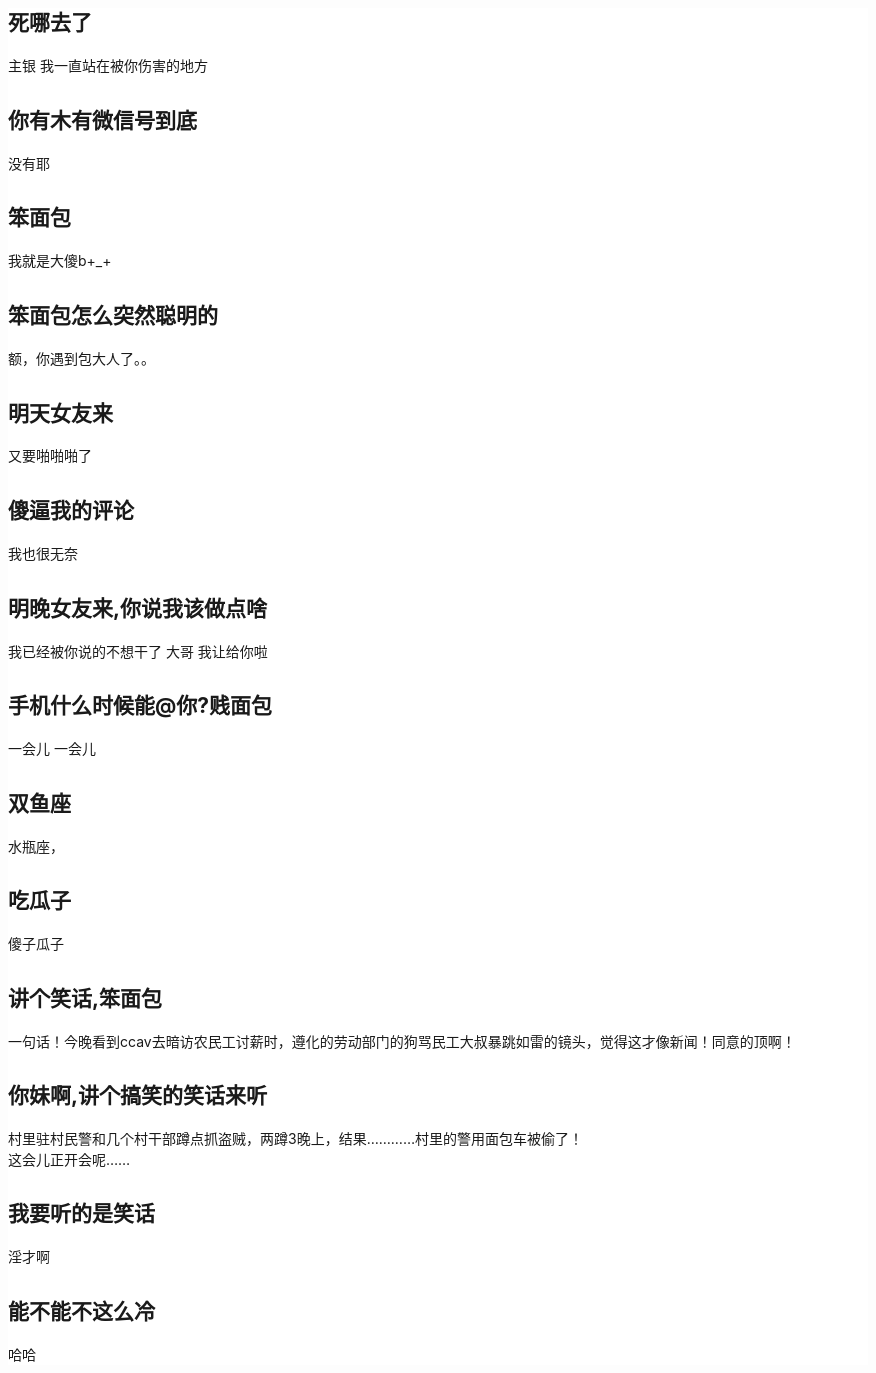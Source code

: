 ## 死哪去了
主银
我一直站在被你伤害的地方

## 你有木有微信号到底
没有耶

## 笨面包
我就是大傻b+_+

## 笨面包怎么突然聪明的
额，你遇到包大人了。。

## 明天女友来
又要啪啪啪了

## 傻逼我的评论
我也很无奈

## 明晚女友来,你说我该做点啥
我已经被你说的不想干了 大哥 我让给你啦

## 手机什么时候能@你?贱面包
一会儿 一会儿

## 双鱼座
水瓶座，

## 吃瓜子
傻子瓜子

## 讲个笑话,笨面包
一句话！今晚看到ccav去暗访农民工讨薪时，遵化的劳动部门的狗骂民工大叔暴跳如雷的镜头，觉得这才像新闻！同意的顶啊！

## 你妹啊,讲个搞笑的笑话来听
村里驻村民警和几个村干部蹲点抓盗贼，两蹲3晚上，结果…………村里的警用面包车被偷了！<br/>这会儿正开会呢……

## 我要听的是笑话
淫才啊

## 能不能不这么冷
哈哈
